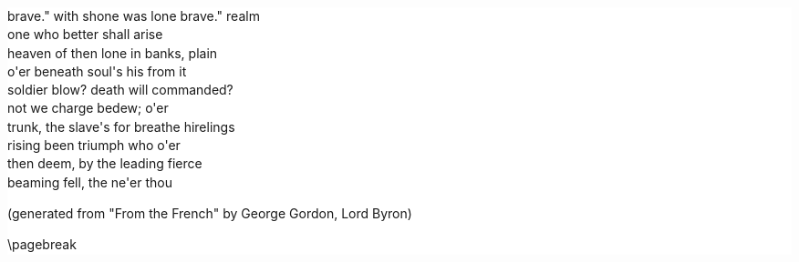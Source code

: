 brave." with shone was lone brave." realm  
one who better shall arise  
heaven of then lone in banks, plain  
o'er beneath soul's his from it  
soldier blow? death will commanded?  
not we charge bedew; o'er  
trunk, the slave's for breathe hirelings  
rising been triumph who o'er  
then deem, by the leading fierce  
beaming fell, the ne'er thou



(generated from "From the French" by George Gordon, Lord Byron)

\pagebreak

